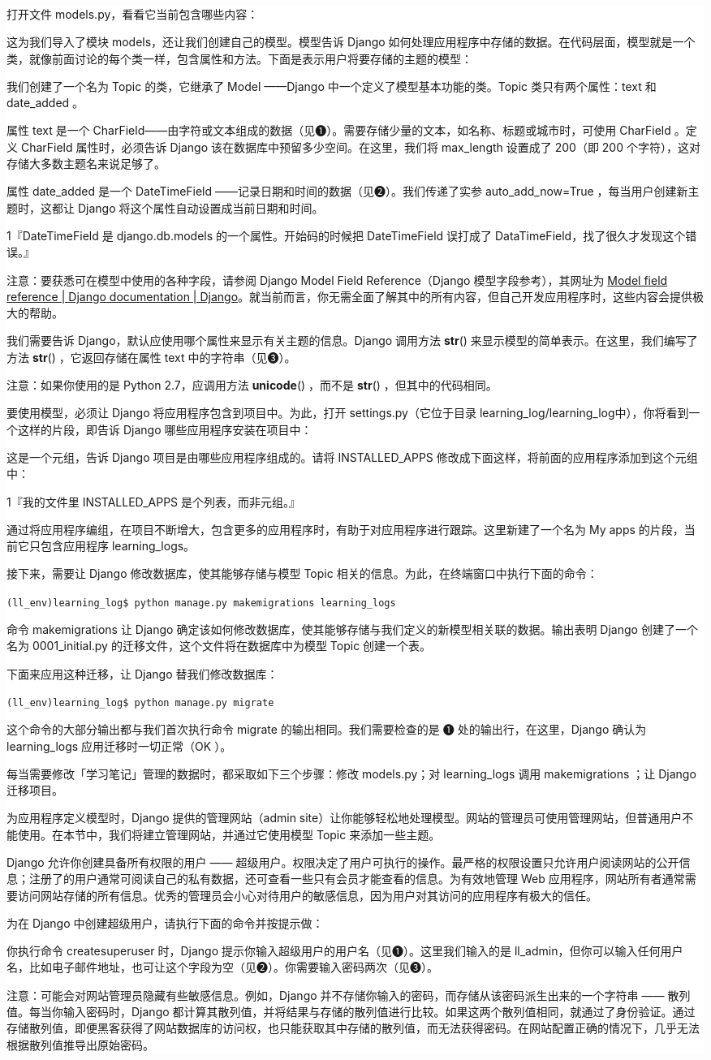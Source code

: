 打开文件 models.py，看看它当前包含哪些内容：

这为我们导入了模块 models，还让我们创建自己的模型。模型告诉 Django 如何处理应用程序中存储的数据。在代码层面，模型就是一个类，就像前面讨论的每个类一样，包含属性和方法。下面是表示用户将要存储的主题的模型：

我们创建了一个名为 Topic 的类，它继承了 Model ——Django 中一个定义了模型基本功能的类。Topic 类只有两个属性：text 和 date_added 。

属性 text 是一个 CharField——由字符或文本组成的数据（见❶）。需要存储少量的文本，如名称、标题或城市时，可使用 CharField 。定义 CharField 属性时，必须告诉 Django 该在数据库中预留多少空间。在这里，我们将 max_length 设置成了 200（即 200 个字符），这对存储大多数主题名来说足够了。

属性 date_added 是一个 DateTimeField ——记录日期和时间的数据（见❷）。我们传递了实参 auto_add_now=True ，每当用户创建新主题时，这都让 Django 将这个属性自动设置成当前日期和时间。

1『DateTimeField 是 django.db.models 的一个属性。开始码的时候把 DateTimeField 误打成了 DataTimeField，找了很久才发现这个错误。』

注意：要获悉可在模型中使用的各种字段，请参阅 Django Model Field Reference（Django 模型字段参考），其网址为 [Model field reference | Django documentation | Django](https://docs.djangoproject.com/en/1.8/ref/models/fields/)。就当前而言，你无需全面了解其中的所有内容，但自己开发应用程序时，这些内容会提供极大的帮助。

我们需要告诉 Django，默认应使用哪个属性来显示有关主题的信息。Django 调用方法 __str__() 来显示模型的简单表示。在这里，我们编写了方法 __str__() ，它返回存储在属性 text 中的字符串（见❸）。

注意：如果你使用的是 Python 2.7，应调用方法 __unicode__() ，而不是 __str__() ，但其中的代码相同。

要使用模型，必须让 Django 将应用程序包含到项目中。为此，打开 settings.py（它位于目录 learning_log/learning_log中），你将看到一个这样的片段，即告诉 Django 哪些应用程序安装在项目中：

这是一个元组，告诉 Django 项目是由哪些应用程序组成的。请将 INSTALLED_APPS 修改成下面这样，将前面的应用程序添加到这个元组中：

1『我的文件里 INSTALLED_APPS 是个列表，而非元组。』

通过将应用程序编组，在项目不断增大，包含更多的应用程序时，有助于对应用程序进行跟踪。这里新建了一个名为 My apps 的片段，当前它只包含应用程序 learning_logs。

接下来，需要让 Django 修改数据库，使其能够存储与模型 Topic 相关的信息。为此，在终端窗口中执行下面的命令：

	(ll_env)learning_log$ python manage.py makemigrations learning_logs

命令 makemigrations 让 Django 确定该如何修改数据库，使其能够存储与我们定义的新模型相关联的数据。输出表明 Django 创建了一个名为 0001_initial.py 的迁移文件，这个文件将在数据库中为模型 Topic 创建一个表。

下面来应用这种迁移，让 Django 替我们修改数据库：

	(ll_env)learning_log$ python manage.py migrate

这个命令的大部分输出都与我们首次执行命令 migrate 的输出相同。我们需要检查的是 ❶ 处的输出行，在这里，Django 确认为 learning_logs 应用迁移时一切正常（OK ）。

每当需要修改「学习笔记」管理的数据时，都采取如下三个步骤：修改 models.py；对 learning_logs 调用 makemigrations ；让 Django 迁移项目。

为应用程序定义模型时，Django 提供的管理网站（admin site）让你能够轻松地处理模型。网站的管理员可使用管理网站，但普通用户不能使用。在本节中，我们将建立管理网站，并通过它使用模型 Topic 来添加一些主题。

Django 允许你创建具备所有权限的用户 —— 超级用户。权限决定了用户可执行的操作。最严格的权限设置只允许用户阅读网站的公开信息；注册了的用户通常可阅读自己的私有数据，还可查看一些只有会员才能查看的信息。为有效地管理 Web 应用程序，网站所有者通常需要访问网站存储的所有信息。优秀的管理员会小心对待用户的敏感信息，因为用户对其访问的应用程序有极大的信任。

为在 Django 中创建超级用户，请执行下面的命令并按提示做：

你执行命令 createsuperuser 时，Django 提示你输入超级用户的用户名（见❶）。这里我们输入的是 ll_admin，但你可以输入任何用户名，比如电子邮件地址，也可让这个字段为空（见❷）。你需要输入密码两次（见❸）。

注意：可能会对网站管理员隐藏有些敏感信息。例如，Django 并不存储你输入的密码，而存储从该密码派生出来的一个字符串 —— 散列值。每当你输入密码时，Django 都计算其散列值，并将结果与存储的散列值进行比较。如果这两个散列值相同，就通过了身份验证。通过存储散列值，即便黑客获得了网站数据库的访问权，也只能获取其中存储的散列值，而无法获得密码。在网站配置正确的情况下，几乎无法根据散列值推导出原始密码。
